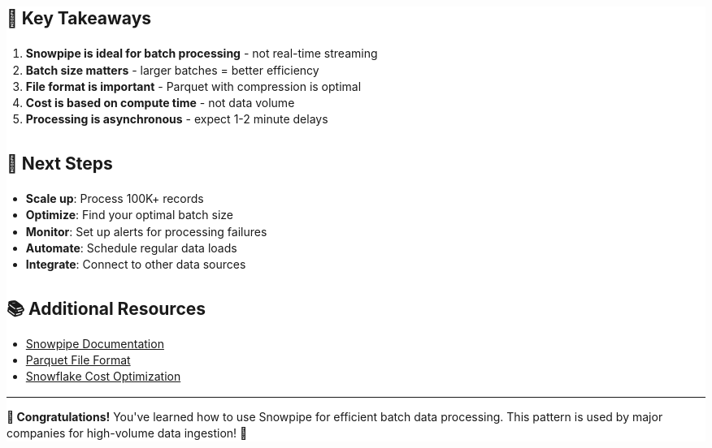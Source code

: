 ## 🎯 Key Takeaways

1. **Snowpipe is ideal for batch processing** - not real-time streaming
2. **Batch size matters** - larger batches = better efficiency
3. **File format is important** - Parquet with compression is optimal
4. **Cost is based on compute time** - not data volume
5. **Processing is asynchronous** - expect 1-2 minute delays

## 🚀 Next Steps

- **Scale up**: Process 100K+ records
- **Optimize**: Find your optimal batch size
- **Monitor**: Set up alerts for processing failures
- **Automate**: Schedule regular data loads
- **Integrate**: Connect to other data sources

## 📚 Additional Resources

- [Snowpipe Documentation](https://docs.snowflake.com/en/user-guide/data-load-snowpipe-intro)
- [Parquet File Format](https://parquet.apache.org/)
- [Snowflake Cost Optimization](https://docs.snowflake.com/en/user-guide/cost-understanding-warehouse-costs)

---

**🎉 Congratulations!** You've learned how to use Snowpipe for efficient batch data processing. This pattern is used by major companies for high-volume data ingestion! 🚀
